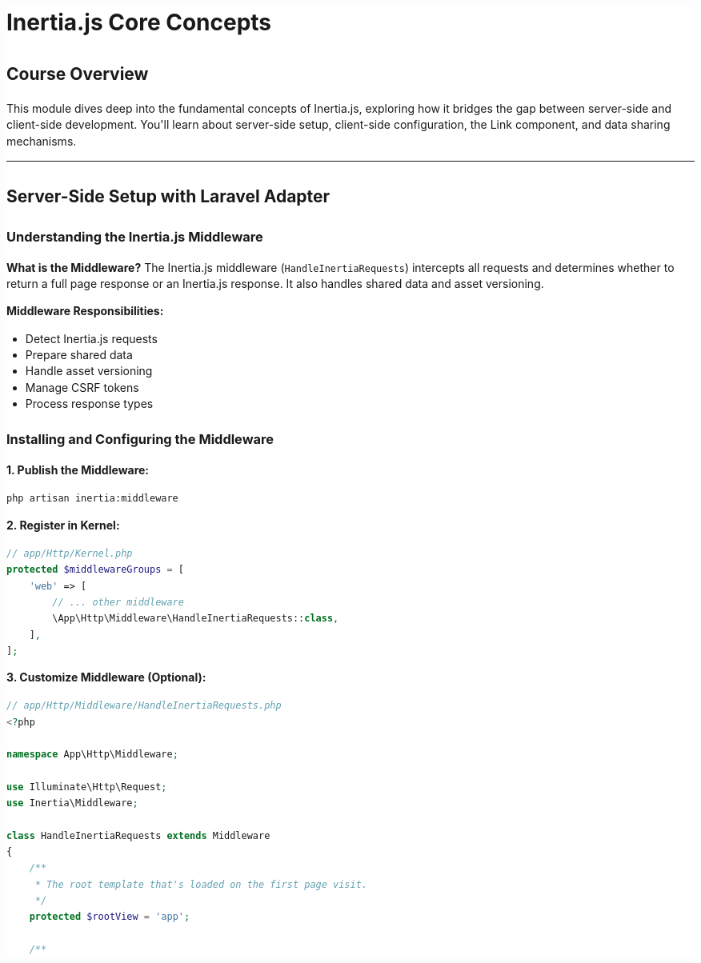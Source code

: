# Inertia.js Core Concepts

## Course Overview

This module dives deep into the fundamental concepts of Inertia.js, exploring
how it bridges the gap between server-side and client-side development. You'll
learn about server-side setup, client-side configuration, the Link component,
and data sharing mechanisms.

---

## Server-Side Setup with Laravel Adapter

### Understanding the Inertia.js Middleware

**What is the Middleware?** The Inertia.js middleware (`HandleInertiaRequests`)
intercepts all requests and determines whether to return a full page response or
an Inertia.js response. It also handles shared data and asset versioning.

**Middleware Responsibilities:**

- Detect Inertia.js requests
- Prepare shared data
- Handle asset versioning
- Manage CSRF tokens
- Process response types

### Installing and Configuring the Middleware

**1. Publish the Middleware:**

```bash
php artisan inertia:middleware
```

**2. Register in Kernel:**

```php
// app/Http/Kernel.php
protected $middlewareGroups = [
    'web' => [
        // ... other middleware
        \App\Http\Middleware\HandleInertiaRequests::class,
    ],
];
```

**3. Customize Middleware (Optional):**

```php
// app/Http/Middleware/HandleInertiaRequests.php
<?php

namespace App\Http\Middleware;

use Illuminate\Http\Request;
use Inertia\Middleware;

class HandleInertiaRequests extends Middleware
{
    /**
     * The root template that's loaded on the first page visit.
     */
    protected $rootView = 'app';

    /**
```